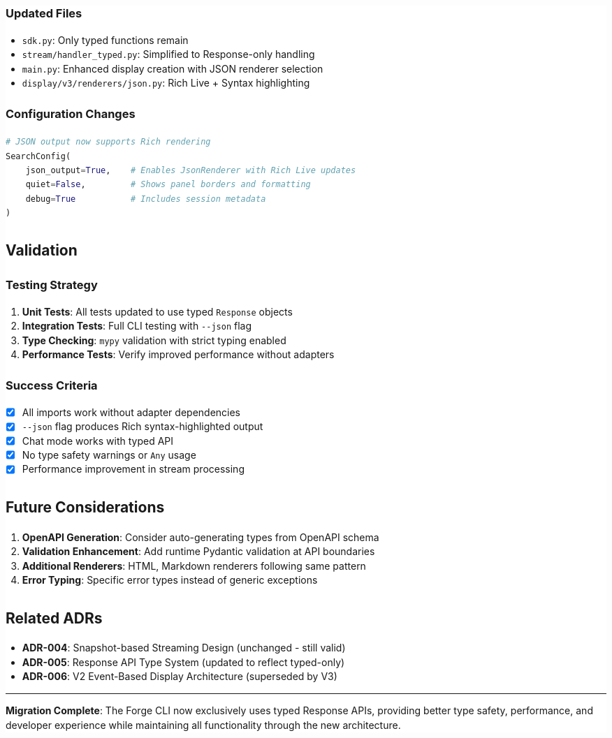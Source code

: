 ### Updated Files
- `sdk.py`: Only typed functions remain
- `stream/handler_typed.py`: Simplified to Response-only handling
- `main.py`: Enhanced display creation with JSON renderer selection
- `display/v3/renderers/json.py`: Rich Live + Syntax highlighting

### Configuration Changes
```python
# JSON output now supports Rich rendering
SearchConfig(
    json_output=True,    # Enables JsonRenderer with Rich Live updates
    quiet=False,         # Shows panel borders and formatting
    debug=True           # Includes session metadata
)
```

## Validation

### Testing Strategy
1. **Unit Tests**: All tests updated to use typed `Response` objects
2. **Integration Tests**: Full CLI testing with `--json` flag
3. **Type Checking**: `mypy` validation with strict typing enabled
4. **Performance Tests**: Verify improved performance without adapters

### Success Criteria
- [x] All imports work without adapter dependencies
- [x] `--json` flag produces Rich syntax-highlighted output
- [x] Chat mode works with typed API
- [x] No type safety warnings or `Any` usage
- [x] Performance improvement in stream processing

## Future Considerations

1. **OpenAPI Generation**: Consider auto-generating types from OpenAPI schema
2. **Validation Enhancement**: Add runtime Pydantic validation at API boundaries  
3. **Additional Renderers**: HTML, Markdown renderers following same pattern
4. **Error Typing**: Specific error types instead of generic exceptions

## Related ADRs

- **ADR-004**: Snapshot-based Streaming Design (unchanged - still valid)
- **ADR-005**: Response API Type System (updated to reflect typed-only)
- **ADR-006**: V2 Event-Based Display Architecture (superseded by V3)

---

**Migration Complete**: The Forge CLI now exclusively uses typed Response APIs, providing better type safety, performance, and developer experience while maintaining all functionality through the new architecture.